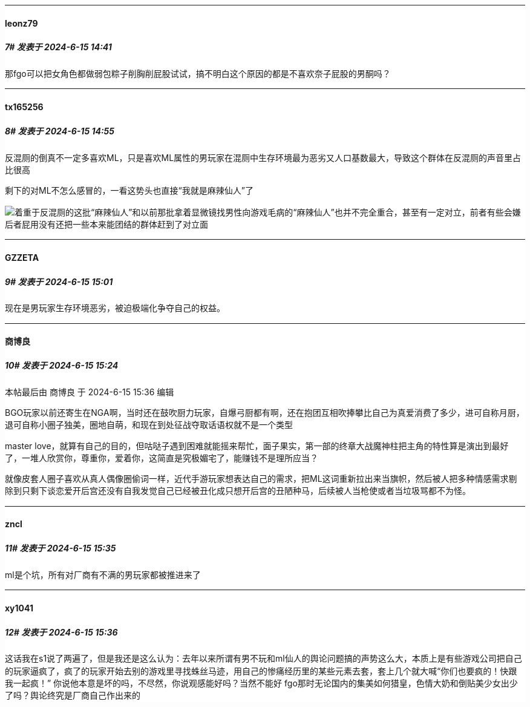 *****

####  leonz79  
##### 7#       发表于 2024-6-15 14:41

那fgo可以把女角色都做弱包粽子削胸削屁股试试，搞不明白这个原因的都是不喜欢奈子屁股的男酮吗？

*****

####  tx165256  
##### 8#       发表于 2024-6-15 14:55

反混厕的倒真不一定多喜欢ML，只是喜欢ML属性的男玩家在混厕中生存环境最为恶劣又人口基数最大，导致这个群体在反混厕的声音里占比很高

剩下的对ML不怎么感冒的，一看这势头也直接“我就是麻辣仙人”了

<img src="https://static.saraba1st.com/image/smiley/face2017/003.png" referrerpolicy="no-referrer">着重于反混厕的这批“麻辣仙人”和以前那批拿着显微镜找男性向游戏毛病的“麻辣仙人”也并不完全重合，甚至有一定对立，前者有些会嫌后者屁用没有还把一些本来能团结的群体赶到了对立面

*****

####  GZZETA  
##### 9#       发表于 2024-6-15 15:01

现在是男玩家生存环境恶劣，被迫极端化争夺自己的权益。

*****

####  商博良  
##### 10#       发表于 2024-6-15 15:24

 本帖最后由 商博良 于 2024-6-15 15:36 编辑 

BGO玩家以前还寄生在NGA啊，当时还在鼓吹厨力玩家，自爆弓厨都有啊，还在抱团互相吹捧攀比自己为真爱消费了多少，进可自称月厨，退可自称小圈子独美，圈地自萌，和现在到处征战夺取话语权就不是一个类型

master love，就算有自己的目的，但咕哒子遇到困难就能摇来帮忙，面子果实，第一部的终章大战魔神柱把主角的特性算是演出到最好了，一堆人欣赏你，尊重你，爱着你，这简直是究极媚宅了，能赚钱不是理所应当？

就像皮套人圈子喜欢从真人偶像圈偷词一样，近代手游玩家想表达自己的需求，把ML这词重新拉出来当旗帜，然后被人把多种情感需求剔除到只剩下谈恋爱开后宫还没有自我发觉自己已经被丑化成只想开后宫的丑陋种马，后续被人当枪使或者当垃圾骂都不为怪。

*****

####  zncl  
##### 11#       发表于 2024-6-15 15:35

ml是个坑，所有对厂商有不满的男玩家都被推进来了

*****

####  xy1041  
##### 12#       发表于 2024-6-15 15:36

这话我在s1说了两遍了，但是我还是这么认为：去年以来所谓有男不玩和ml仙人的舆论问题搞的声势这么大，本质上是有些游戏公司把自己的玩家逼疯了，疯了的玩家开始去别的游戏里寻找蛛丝马迹，用自己的惨痛经历里的某些元素去套，套上几个就大喊“你们也要疯的！快跟我一起疯！”
你说他本意是坏的吗，不尽然，你说观感能好吗？当然不能好
fgo那时无论国内的集美如何猎皇，色情大奶和倒贴美少女出少了吗？舆论终究是厂商自己作出来的
